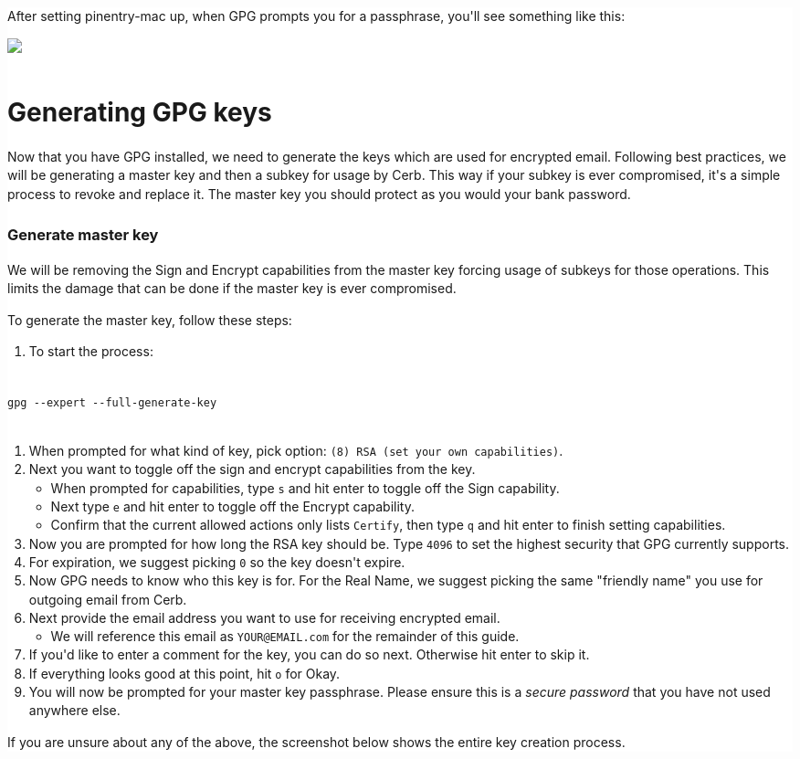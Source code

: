 After setting pinentry-mac up, when GPG prompts you for a passphrase, you'll see something like this:

<div class="cerb-screenshot">
<img src="/assets/images/guides/mail/gpg/pinentry-mac-dialog.png" class="screenshot">
</div>

# Generating GPG keys

Now that you have GPG installed, we need to generate the keys which are used for encrypted email. Following best practices, we will be generating a master key and then a subkey for usage by Cerb.
This way if your subkey is ever compromised, it's a simple process to revoke and replace it. The master key you should protect as you would your bank password.

### Generate master key

<div class="cerb-box note">
<p>We will be removing the Sign and Encrypt capabilities from the master key forcing usage of subkeys for those operations. This limits the damage that can be done if the master key is ever compromised.</p>
</div>

To generate the master key, follow these steps:

1. To start the process:
<pre class="command-line" data-user="user" data-host="mac">
<code class="language-bash">
gpg --expert --full-generate-key
</code>
</pre>
1. When prompted for what kind of key, pick option: `(8) RSA (set your own capabilities)`.
1. Next you want to toggle off the sign and encrypt capabilities from the key.
   * When prompted for capabilities, type `s` and hit enter to toggle off the Sign capability.
   * Next type `e` and hit enter to toggle off the Encrypt capability.
   * Confirm that the current allowed actions only lists `Certify`, then type `q` and hit enter to finish setting capabilities.
1. Now you are prompted for how long the RSA key should be. Type `4096` to set the highest security that GPG currently supports.
1. For expiration, we suggest picking `0` so the key doesn't expire.
1. Now GPG needs to know who this key is for. For the Real Name, we suggest picking the same "friendly name" you use for outgoing email from Cerb.
1. Next provide the email address you want to use for receiving encrypted email.
   * We will reference this email as `YOUR@EMAIL.com` for the remainder of this guide.
1. If you'd like to enter a comment for the key, you can do so next. Otherwise hit enter to skip it.
1. If everything looks good at this point, hit `o` for Okay.
1. You will now be prompted for your master key passphrase. Please ensure this is a _secure password_ that you have not used anywhere else.

If you are unsure about any of the above, the screenshot below shows the entire key creation process.
